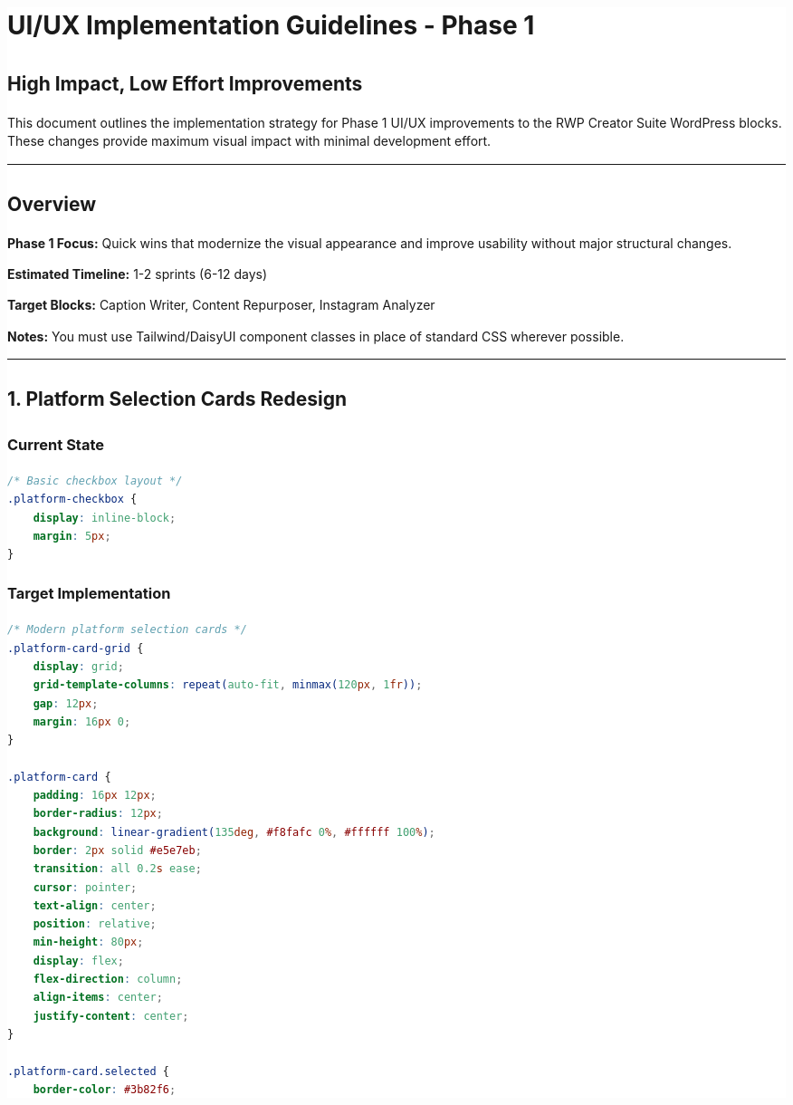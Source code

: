 # UI/UX Implementation Guidelines - Phase 1
## High Impact, Low Effort Improvements

This document outlines the implementation strategy for Phase 1 UI/UX improvements to the RWP Creator Suite WordPress blocks. These changes provide maximum visual impact with minimal development effort.

---

## Overview

**Phase 1 Focus:** Quick wins that modernize the visual appearance and improve usability without major structural changes.

**Estimated Timeline:** 1-2 sprints (6-12 days)

**Target Blocks:** Caption Writer, Content Repurposer, Instagram Analyzer

**Notes:** You must use Tailwind/DaisyUI component classes in place of standard CSS wherever possible.

---

## 1. Platform Selection Cards Redesign

### Current State
```css
/* Basic checkbox layout */
.platform-checkbox {
    display: inline-block;
    margin: 5px;
}
```

### Target Implementation
```css
/* Modern platform selection cards */
.platform-card-grid {
    display: grid;
    grid-template-columns: repeat(auto-fit, minmax(120px, 1fr));
    gap: 12px;
    margin: 16px 0;
}

.platform-card {
    padding: 16px 12px;
    border-radius: 12px;
    background: linear-gradient(135deg, #f8fafc 0%, #ffffff 100%);
    border: 2px solid #e5e7eb;
    transition: all 0.2s ease;
    cursor: pointer;
    text-align: center;
    position: relative;
    min-height: 80px;
    display: flex;
    flex-direction: column;
    align-items: center;
    justify-content: center;
}

.platform-card.selected {
    border-color: #3b82f6;
```